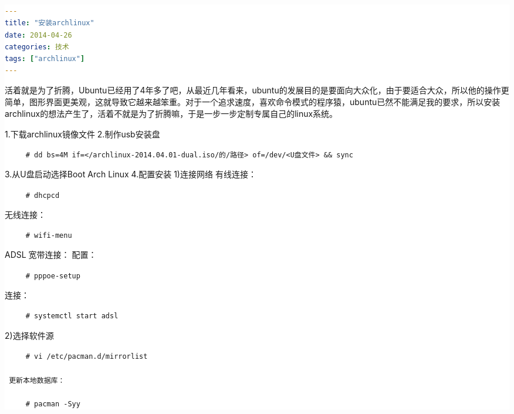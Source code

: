 ```yaml
---
title: "安装archlinux"
date: 2014-04-26
categories: 技术
tags: ["archlinux"]
---
```


活着就是为了折腾，Ubuntu已经用了4年多了吧，从最近几年看来，ubuntu的发展目的是要面向大众化，由于要适合大众，所以他的操作更简单，图形界面更美观，这就导致它越来越笨重。对于一个追求速度，喜欢命令模式的程序猿，ubuntu已然不能满足我的要求，所以安装archlinux的想法产生了，活着不就是为了折腾嘛，于是一步一步定制专属自己的linux系统。


1.下载archlinux镜像文件
2.制作usb安装盘

         # dd bs=4M if=</archlinux-2014.04.01-dual.iso/的/路径> of=/dev/<U盘文件> && sync

3.从U盘启动选择Boot Arch Linux
4.配置安装
 1)连接网络
   有线连接：
   
         # dhcpcd
         
   无线连接：
   
         # wifi-menu
         
   ADSL 宽带连接：
   配置：
   
         # pppoe-setup
         
   连接：
   
         # systemctl start adsl
         
  2)选择软件源
  
         # vi /etc/pacman.d/mirrorlist
         
     更新本地数据库：
     
         # pacman -Syy
